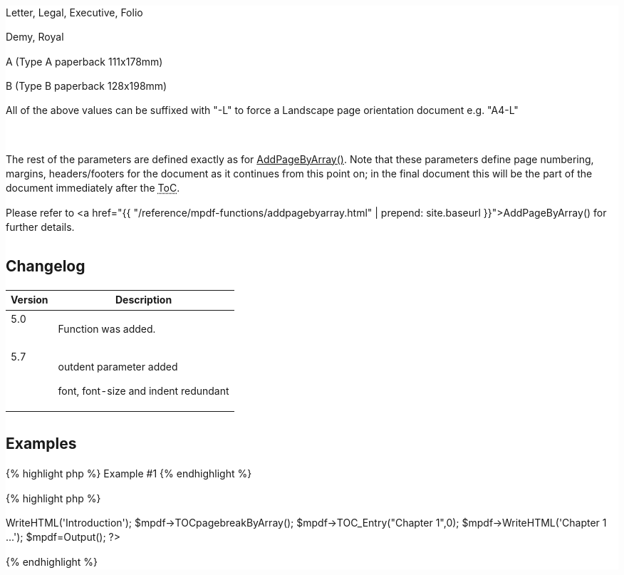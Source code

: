 Letter, Legal, Executive, Folio

Demy, Royal

A (Type A paperback 111x178mm)

B (Type B paperback 128x198mm)</p>
<p class="manual_param_dd">All of the above values can be suffixed with "-L" to force a Landscape page orientation document e.g. "A4-L"</p>
<p>&nbsp;</p>
<p class="manual_block">The rest of the parameters are defined exactly as for <a href="{{ "/reference/mpdf-functions/addpagebyarray.html" | prepend: site.baseurl }}">AddPageByArray()</a>. Note that these parameters define page numbering, margins, headers/footers for the document as it continues from this point on; in the final document this will be the part of the document immediately after the <acronym title="Table of Contents">ToC</acronym>.

Please refer to <a href="{{ "/reference/mpdf-functions/addpagebyarray.html" | prepend: site.baseurl }}">AddPageByArray()</a> for further details.<span class="parameter">&nbsp;</span></p>
<h2>Changelog</h2>
<table class="table"> <thead>
<tr> <th>Version</th><th>Description</th> </tr>
</thead> <tbody>
<tr>
<td>5.0</td>
<td>
<p>Function was added.</p>
</td>
</tr>
<tr>
<td>5.7</td>
<td>
<p><span class="parameter">outdent</span> parameter added</p>
<p><span class="parameter">font</span>, <span class="parameter">font-size</span> and <span class="parameter">indent</span> redundant</p>
</td>
</tr>
</tbody> </table>
<h2>Examples</h2>

{% highlight php %}
Example #1
{% endhighlight %}

{% highlight php %}
<?php

<?php

$mpdf=new mPDF();

$mpdf->WriteHTML('Introduction');

$mpdf->TOCpagebreakByArray();

$mpdf->TOC_Entry("Chapter 1",0);

$mpdf->WriteHTML('Chapter 1 ...');

$mpdf=Output();

?>
{% endhighlight %}
